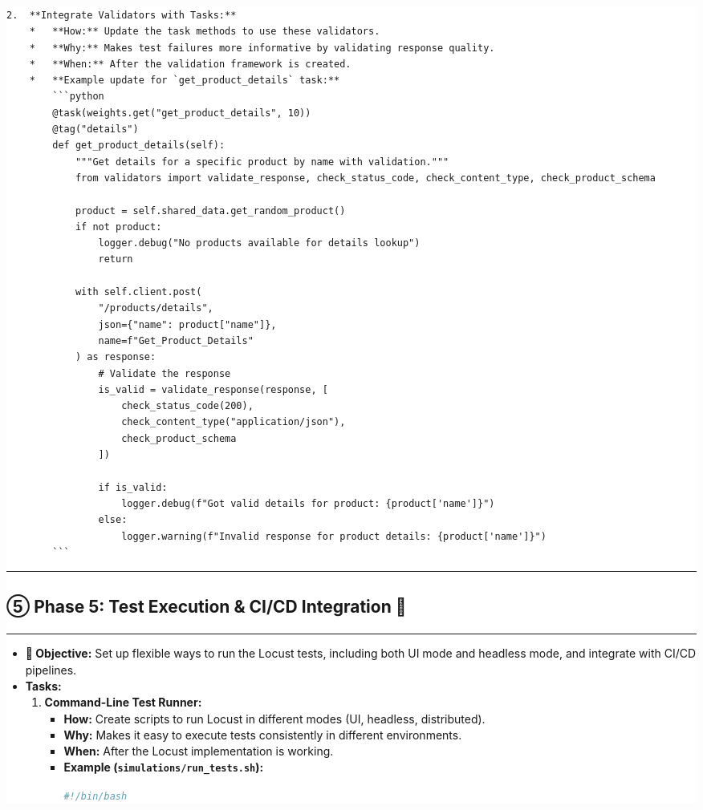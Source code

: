     2.  **Integrate Validators with Tasks:**
        *   **How:** Update the task methods to use these validators.
        *   **Why:** Makes test failures more informative by validating response quality.
        *   **When:** After the validation framework is created.
        *   **Example update for `get_product_details` task:**
            ```python
            @task(weights.get("get_product_details", 10))
            @tag("details")
            def get_product_details(self):
                """Get details for a specific product by name with validation."""
                from validators import validate_response, check_status_code, check_content_type, check_product_schema
                
                product = self.shared_data.get_random_product()
                if not product:
                    logger.debug("No products available for details lookup")
                    return
                
                with self.client.post(
                    "/products/details",
                    json={"name": product["name"]},
                    name=f"Get_Product_Details"
                ) as response:
                    # Validate the response
                    is_valid = validate_response(response, [
                        check_status_code(200),
                        check_content_type("application/json"),
                        check_product_schema
                    ])
                    
                    if is_valid:
                        logger.debug(f"Got valid details for product: {product['name']}")
                    else:
                        logger.warning(f"Invalid response for product details: {product['name']}")
            ```

---
## ⑤ **Phase 5: Test Execution & CI/CD Integration** 🔄
---

*   **🌟 Objective:** Set up flexible ways to run the Locust tests, including both UI mode and headless mode, and integrate with CI/CD pipelines.
*   **Tasks:**
    1.  **Command-Line Test Runner:**
        *   **How:** Create scripts to run Locust in different modes (UI, headless, distributed).
        *   **Why:** Makes it easy to execute tests consistently in different environments.
        *   **When:** After the Locust implementation is working.
        *   **Example (`simulations/run_tests.sh`):**
            ```bash
            #!/bin/bash
            